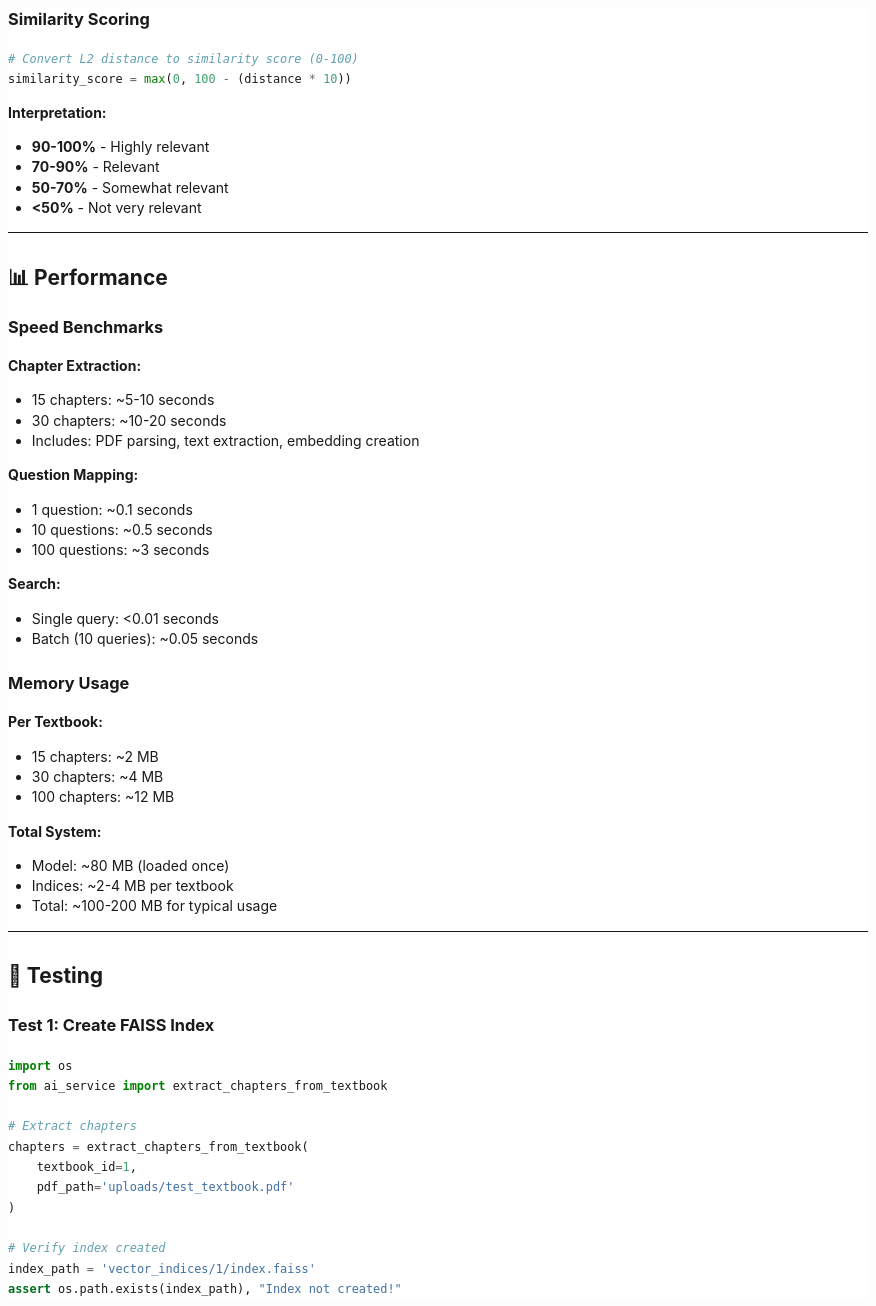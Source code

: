 ### Similarity Scoring

```python
# Convert L2 distance to similarity score (0-100)
similarity_score = max(0, 100 - (distance * 10))
```

**Interpretation:**
- **90-100%** - Highly relevant
- **70-90%** - Relevant
- **50-70%** - Somewhat relevant
- **<50%** - Not very relevant

---

## 📊 Performance

### Speed Benchmarks

**Chapter Extraction:**
- 15 chapters: ~5-10 seconds
- 30 chapters: ~10-20 seconds
- Includes: PDF parsing, text extraction, embedding creation

**Question Mapping:**
- 1 question: ~0.1 seconds
- 10 questions: ~0.5 seconds
- 100 questions: ~3 seconds

**Search:**
- Single query: <0.01 seconds
- Batch (10 queries): ~0.05 seconds

### Memory Usage

**Per Textbook:**
- 15 chapters: ~2 MB
- 30 chapters: ~4 MB
- 100 chapters: ~12 MB

**Total System:**
- Model: ~80 MB (loaded once)
- Indices: ~2-4 MB per textbook
- Total: ~100-200 MB for typical usage

---

## 🧪 Testing

### Test 1: Create FAISS Index

```python
import os
from ai_service import extract_chapters_from_textbook

# Extract chapters
chapters = extract_chapters_from_textbook(
    textbook_id=1,
    pdf_path='uploads/test_textbook.pdf'
)

# Verify index created
index_path = 'vector_indices/1/index.faiss'
assert os.path.exists(index_path), "Index not created!"

```